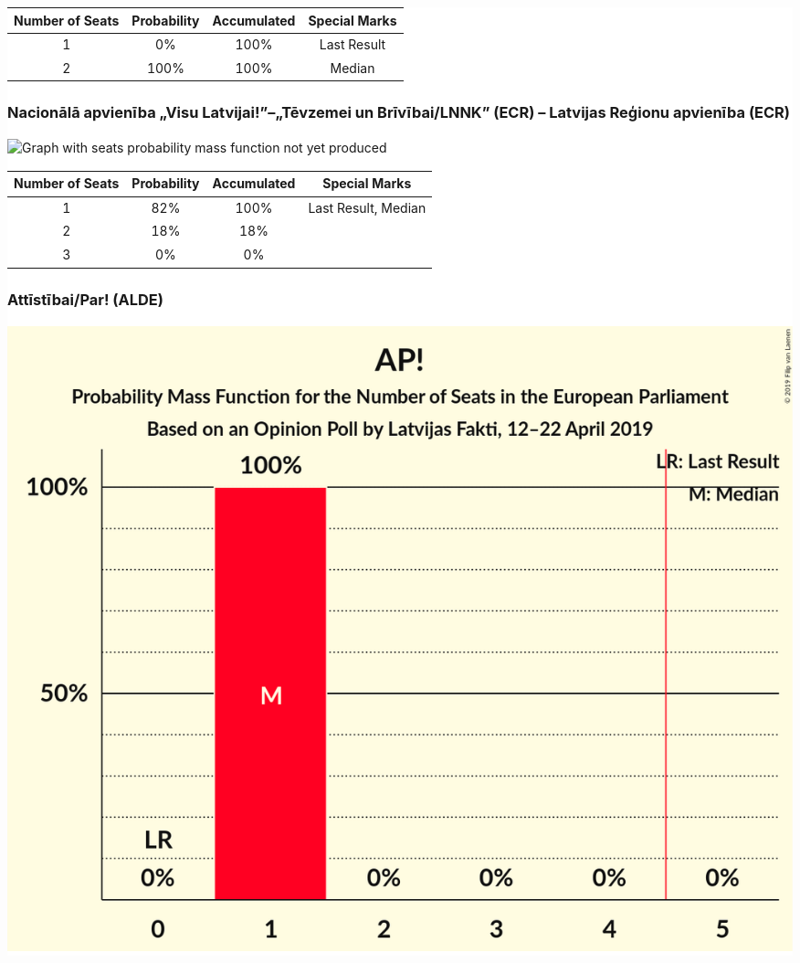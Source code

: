 | Number of Seats | Probability | Accumulated | Special Marks |
|:---------------:|:-----------:|:-----------:|:-------------:|
| 1 | 0% | 100% | Last Result |
| 2 | 100% | 100% | Median |

### Nacionālā apvienība „Visu Latvijai!”–„Tēvzemei un Brīvībai/LNNK” (ECR) – Latvijas Reģionu apvienība (ECR)

![Graph with seats probability mass function not yet produced](2019-04-22-LatvijasFakti-coalitions-seats-pmf-na–lra.png "Seats Probability Mass Function")

| Number of Seats | Probability | Accumulated | Special Marks |
|:---------------:|:-----------:|:-----------:|:-------------:|
| 1 | 82% | 100% | Last Result, Median |
| 2 | 18% | 18% |  |
| 3 | 0% | 0% |  |

### Attīstībai/Par! (ALDE)

![Graph with seats probability mass function not yet produced](2019-04-22-LatvijasFakti-coalitions-seats-pmf-ap.png "Seats Probability Mass Function")
